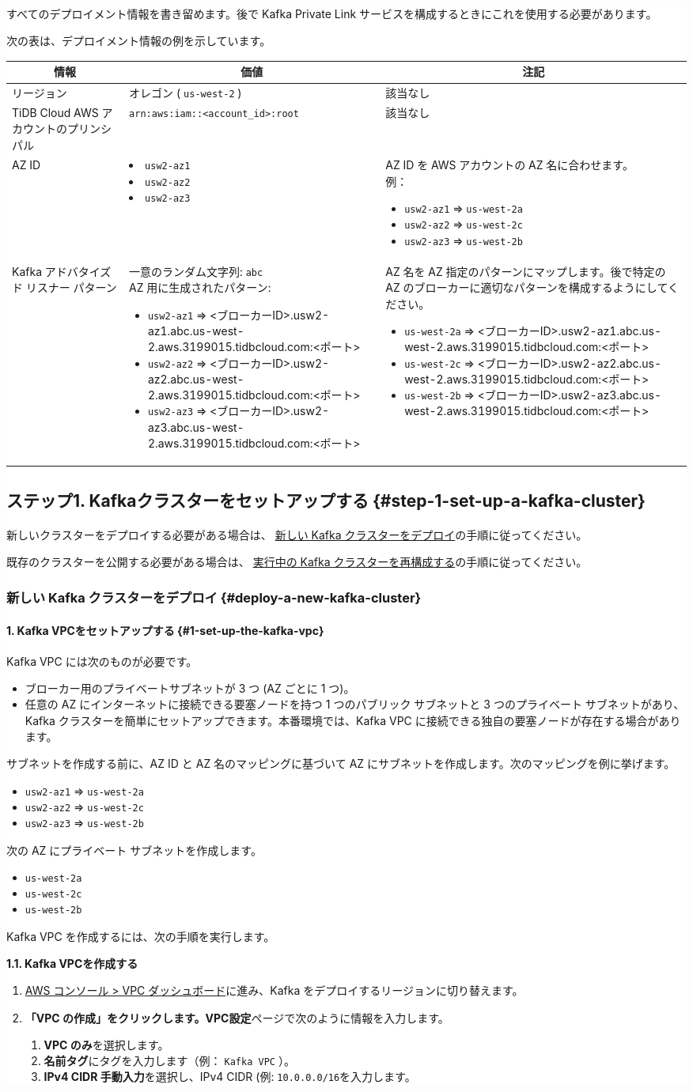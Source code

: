 すべてのデプロイメント情報を書き留めます。後で Kafka Private Link サービスを構成するときにこれを使用する必要があります。

次の表は、デプロイメント情報の例を示しています。

| 情報                          | 価値                                                                                                                                                                                                                                                                                                                                                                   | 注記                                                                                                                                                                                                                                                                                                                                                                                                 |
| --------------------------- | -------------------------------------------------------------------------------------------------------------------------------------------------------------------------------------------------------------------------------------------------------------------------------------------------------------------------------------------------------------------- | -------------------------------------------------------------------------------------------------------------------------------------------------------------------------------------------------------------------------------------------------------------------------------------------------------------------------------------------------------------------------------------------------- |
| リージョン                       | オレゴン ( `us-west-2` )                                                                                                                                                                                                                                                                                                                                                 | 該当なし                                                                                                                                                                                                                                                                                                                                                                                               |
| TiDB Cloud AWS アカウントのプリンシパル | `arn:aws:iam::<account_id>:root`                                                                                                                                                                                                                                                                                                                                     | 該当なし                                                                                                                                                                                                                                                                                                                                                                                               |
| AZ ID                       | <li>`usw2-az1`</li><li> `usw2-az2`</li><li> `usw2-az3`</li>                                                                                                                                                                                                                                                                                                          | AZ ID を AWS アカウントの AZ 名に合わせます。<br/>例：<ul><li> `usw2-az1` =&gt; `us-west-2a`</li><li> `usw2-az2` =&gt; `us-west-2c`</li><li> `usw2-az3` =&gt; `us-west-2b`</li></ul>                                                                                                                                                                                                                                |
| Kafka アドバタイズド リスナー パターン     | 一意のランダム文字列: `abc`<br/> AZ 用に生成されたパターン:<ul><li> `usw2-az1` =&gt; &lt;ブローカーID&gt;.usw2-az1.abc.us-west-2.aws.3199015.tidbcloud.com:&lt;ポート&gt;</li><li> `usw2-az2` =&gt; &lt;ブローカーID&gt;.usw2-az2.abc.us-west-2.aws.3199015.tidbcloud.com:&lt;ポート&gt;</li><li> `usw2-az3` =&gt; &lt;ブローカーID&gt;.usw2-az3.abc.us-west-2.aws.3199015.tidbcloud.com:&lt;ポート&gt;</li></ul> | AZ 名を AZ 指定のパターンにマップします。後で特定の AZ のブローカーに適切なパターンを構成するようにしてください。<ul><li> `us-west-2a` =&gt; &lt;ブローカーID&gt;.usw2-az1.abc.us-west-2.aws.3199015.tidbcloud.com:&lt;ポート&gt;</li><li> `us-west-2c` =&gt; &lt;ブローカーID&gt;.usw2-az2.abc.us-west-2.aws.3199015.tidbcloud.com:&lt;ポート&gt;</li><li> `us-west-2b` =&gt; &lt;ブローカーID&gt;.usw2-az3.abc.us-west-2.aws.3199015.tidbcloud.com:&lt;ポート&gt;</li></ul> |

## ステップ1. Kafkaクラスターをセットアップする {#step-1-set-up-a-kafka-cluster}

新しいクラスターをデプロイする必要がある場合は、 [新しい Kafka クラスターをデプロイ](#deploy-a-new-kafka-cluster)の手順に従ってください。

既存のクラスターを公開する必要がある場合は、 [実行中の Kafka クラスターを再構成する](#reconfigure-a-running-kafka-cluster)の手順に従ってください。

### 新しい Kafka クラスターをデプロイ {#deploy-a-new-kafka-cluster}

#### 1. Kafka VPCをセットアップする {#1-set-up-the-kafka-vpc}

Kafka VPC には次のものが必要です。

-   ブローカー用のプライベートサブネットが 3 つ (AZ ごとに 1 つ)。
-   任意の AZ にインターネットに接続できる要塞ノードを持つ 1 つのパブリック サブネットと 3 つのプライベート サブネットがあり、Kafka クラスターを簡単にセットアップできます。本番環境では、Kafka VPC に接続できる独自の要塞ノードが存在する場合があります。

サブネットを作成する前に、AZ ID と AZ 名のマッピングに基づいて AZ にサブネットを作成します。次のマッピングを例に挙げます。

-   `usw2-az1` =&gt; `us-west-2a`
-   `usw2-az2` =&gt; `us-west-2c`
-   `usw2-az3` =&gt; `us-west-2b`

次の AZ にプライベート サブネットを作成します。

-   `us-west-2a`
-   `us-west-2c`
-   `us-west-2b`

Kafka VPC を作成するには、次の手順を実行します。

**1.1. Kafka VPCを作成する**

1.  [AWS コンソール &gt; VPC ダッシュボード](https://console.aws.amazon.com/vpcconsole/home?#vpcs:)に進み、Kafka をデプロイするリージョンに切り替えます。

2.  **「VPC の作成」**をクリックします。VPC**設定**ページで次のように情報を入力します。

    1.  **VPC のみ**を選択します。
    2.  **名前タグ**にタグを入力します（例： `Kafka VPC` ）。
    3.  **IPv4 CIDR 手動入力**を選択し、IPv4 CIDR (例: `10.0.0.0/16`を入力します。